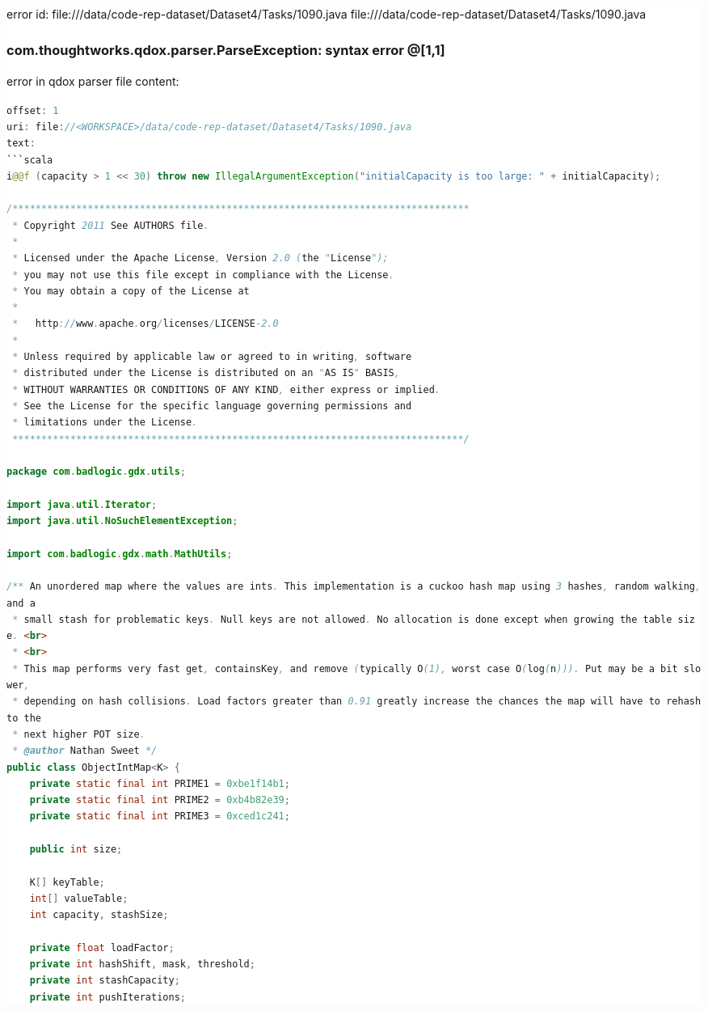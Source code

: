 error id: file://<WORKSPACE>/data/code-rep-dataset/Dataset4/Tasks/1090.java
file://<WORKSPACE>/data/code-rep-dataset/Dataset4/Tasks/1090.java
### com.thoughtworks.qdox.parser.ParseException: syntax error @[1,1]

error in qdox parser
file content:
```java
offset: 1
uri: file://<WORKSPACE>/data/code-rep-dataset/Dataset4/Tasks/1090.java
text:
```scala
i@@f (capacity > 1 << 30) throw new IllegalArgumentException("initialCapacity is too large: " + initialCapacity);

/*******************************************************************************
 * Copyright 2011 See AUTHORS file.
 * 
 * Licensed under the Apache License, Version 2.0 (the "License");
 * you may not use this file except in compliance with the License.
 * You may obtain a copy of the License at
 * 
 *   http://www.apache.org/licenses/LICENSE-2.0
 * 
 * Unless required by applicable law or agreed to in writing, software
 * distributed under the License is distributed on an "AS IS" BASIS,
 * WITHOUT WARRANTIES OR CONDITIONS OF ANY KIND, either express or implied.
 * See the License for the specific language governing permissions and
 * limitations under the License.
 ******************************************************************************/

package com.badlogic.gdx.utils;

import java.util.Iterator;
import java.util.NoSuchElementException;

import com.badlogic.gdx.math.MathUtils;

/** An unordered map where the values are ints. This implementation is a cuckoo hash map using 3 hashes, random walking, and a
 * small stash for problematic keys. Null keys are not allowed. No allocation is done except when growing the table size. <br>
 * <br>
 * This map performs very fast get, containsKey, and remove (typically O(1), worst case O(log(n))). Put may be a bit slower,
 * depending on hash collisions. Load factors greater than 0.91 greatly increase the chances the map will have to rehash to the
 * next higher POT size.
 * @author Nathan Sweet */
public class ObjectIntMap<K> {
	private static final int PRIME1 = 0xbe1f14b1;
	private static final int PRIME2 = 0xb4b82e39;
	private static final int PRIME3 = 0xced1c241;

	public int size;

	K[] keyTable;
	int[] valueTable;
	int capacity, stashSize;

	private float loadFactor;
	private int hashShift, mask, threshold;
	private int stashCapacity;
	private int pushIterations;
```